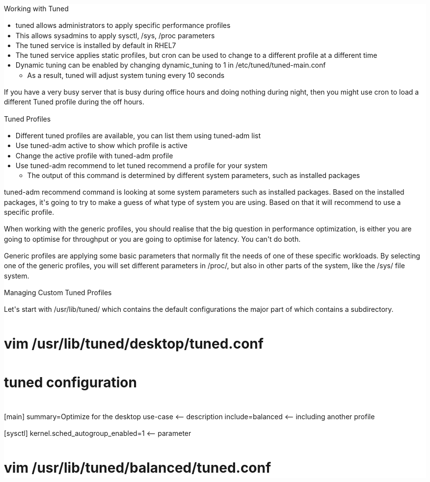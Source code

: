 
Working with Tuned

- tuned allows administrators to apply specific performance profiles
- This allows sysadmins to apply sysctl, /sys, /proc parameters
- The tuned service is installed by default in RHEL7
- The tuned service applies static profiles, but cron can be used to change to a different profile at a different time
- Dynamic tuning can be enabled by changing dynamic_tuning to 1 in /etc/tuned/tuned-main.conf
    * As a result, tuned will adjust system tuning every 10 seconds

If you have  a very busy server that is busy during office hours and doing nothing during night, then you might use cron to load a different Tuned profile during the off hours.

Tuned Profiles

- Different tuned profiles are available, you can list them using tuned-adm list
- Use tuned-adm active to show which profile is active
- Change the active profile with tuned-adm profile <name>
- Use tuned-adm recommend to let tuned recommend a profile for your system
    * The output of this command is determined by different system parameters, such as installed packages

tuned-adm recommend command is looking at some system parameters such as installed packages. Based on the installed packages, it's going to try to make a guess of what type of system you are using. Based on that it will recommend to use a specific profile.

When working with the generic profiles, you should realise that the big question in performance optimization, is either you are going to optimise for throughput or you are going to optimise for latency. You can't do both.

Generic profiles are applying some basic parameters that normally fit the needs of one of these specific workloads. By selecting one of the generic profiles, you will set different parameters in /proc/, but also in other parts of the system, like the /sys/ file system.


Managing Custom Tuned Profiles

Let's start with /usr/lib/tuned/ which contains the default configurations the major part of which contains a subdirectory.

# vim /usr/lib/tuned/desktop/tuned.conf

#
# tuned configuration
#

[main]
summary=Optimize for the desktop use-case       <— description
include=balanced                            <— including another profile

[sysctl]
kernel.sched_autogroup_enabled=1            <— parameter


# vim /usr/lib/tuned/balanced/tuned.conf

